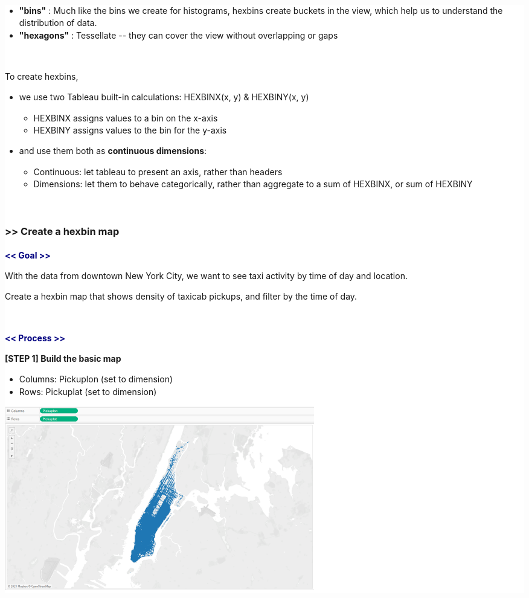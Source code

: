* **"bins"** : Much like the bins we create for histograms, hexbins create buckets in the view, which help us to understand the distribution of data.
* **"hexagons"** : Tessellate -- they can cover the view without overlapping or gaps

<br />

To create hexbins, 

* we use two Tableau built-in calculations:  HEXBINX(x, y)  &  HEXBINY(x, y) 
  * HEXBINX assigns values to a bin on the x-axis
  * HEXBINY assigns values to the bin for the y-axis

* and use them both as **continuous dimensions**:
  * Continuous: let tableau to present an axis, rather than headers
  * Dimensions: let them to behave categorically, rather than aggregate to a sum of HEXBINX, or sum of HEXBINY

<br />

### \>> Create a hexbin map

**<font color = 'navy'><< Goal >></font>**

With the data from downtown New York City, we want to see taxi activity by time of day and location. 

Create a hexbin map that shows density of taxicab pickups, and filter by the time of day.

<br />

**<font color = 'navy'><< Process >></font>**

**[STEP 1] Build the basic map**

* Columns: Pickuplon (set to dimension)
* Rows:        Pickuplat (set to dimension)

<img src="/images/S-Tableau-Advanced-5-Geographic-Analysis/image-20210706161847081.png" alt="image-20210706161847081" style="zoom:50%;" />
